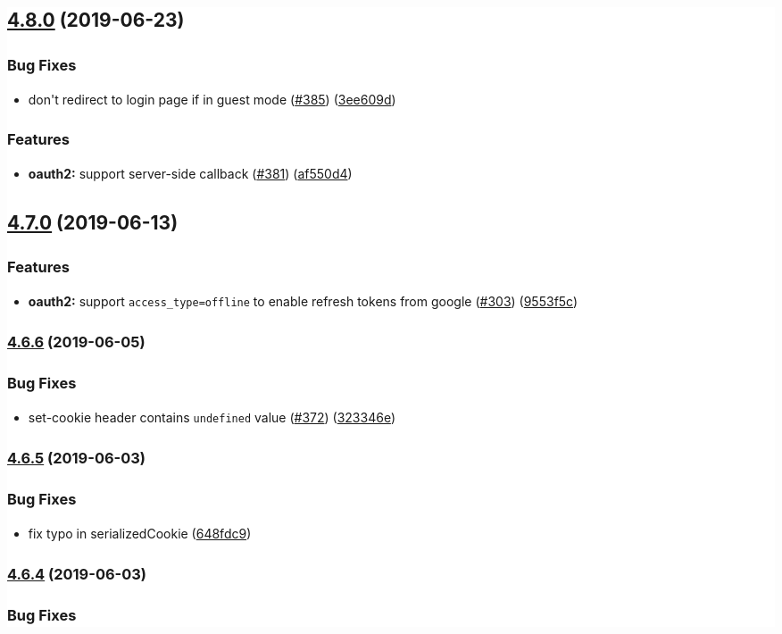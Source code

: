 ## [4.8.0](https://github.com/nuxt-community/auth-module/compare/v4.7.0...v4.8.0) (2019-06-23)


### Bug Fixes

* don't redirect to login page if in guest mode ([#385](https://github.com/nuxt-community/auth-module/issues/385)) ([3ee609d](https://github.com/nuxt-community/auth-module/commit/3ee609d))


### Features

* **oauth2:** support server-side callback ([#381](https://github.com/nuxt-community/auth-module/issues/381)) ([af550d4](https://github.com/nuxt-community/auth-module/commit/af550d4))



## [4.7.0](https://github.com/nuxt-community/auth-module/compare/v4.6.6...v4.7.0) (2019-06-13)


### Features

* **oauth2:** support `access_type=offline` to enable refresh tokens from google ([#303](https://github.com/nuxt-community/auth-module/issues/303)) ([9553f5c](https://github.com/nuxt-community/auth-module/commit/9553f5c))



### [4.6.6](https://github.com/nuxt-community/auth-module/compare/v4.6.5...v4.6.6) (2019-06-05)


### Bug Fixes

* set-cookie header contains `undefined` value ([#372](https://github.com/nuxt-community/auth-module/issues/372)) ([323346e](https://github.com/nuxt-community/auth-module/commit/323346e))



### [4.6.5](https://github.com/nuxt-community/auth-module/compare/v4.6.4...v4.6.5) (2019-06-03)


### Bug Fixes

* fix typo in serializedCookie ([648fdc9](https://github.com/nuxt-community/auth-module/commit/648fdc9))



### [4.6.4](https://github.com/nuxt-community/auth-module/compare/v4.6.3...v4.6.4) (2019-06-03)


### Bug Fixes
